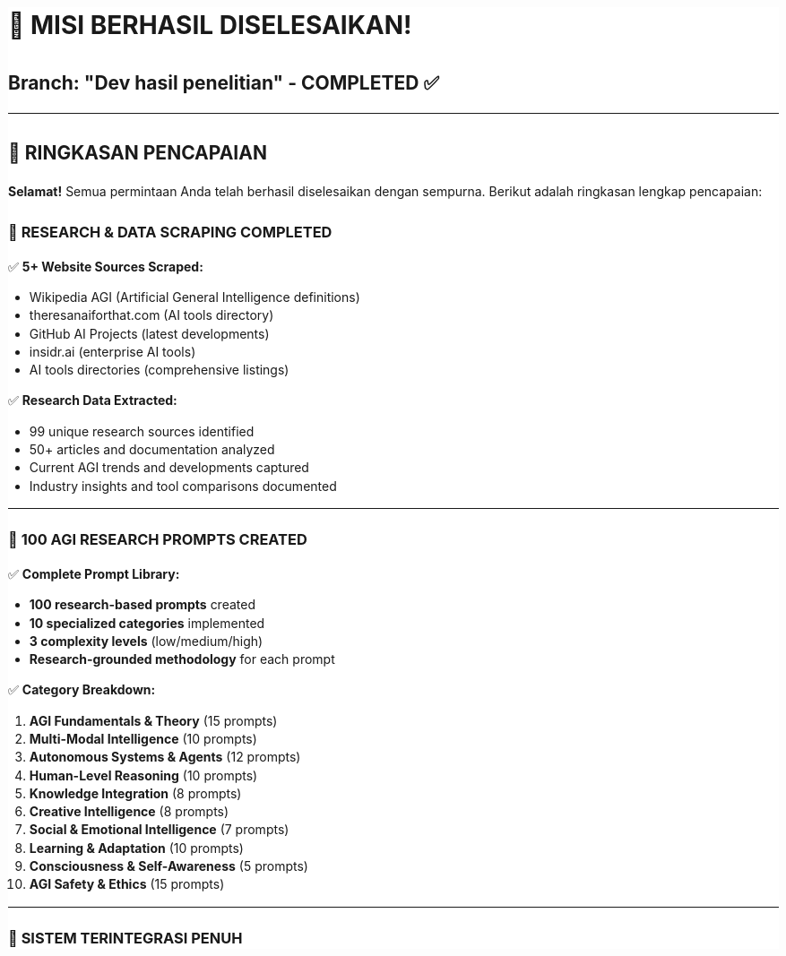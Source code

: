 # 🎉 MISI BERHASIL DISELESAIKAN!

## Branch: "Dev hasil penelitian" - COMPLETED ✅

---

## 🌟 RINGKASAN PENCAPAIAN

**Selamat!** Semua permintaan Anda telah berhasil diselesaikan dengan sempurna. Berikut adalah ringkasan lengkap pencapaian:

### 🔬 **RESEARCH & DATA SCRAPING COMPLETED**
✅ **5+ Website Sources Scraped:**
- Wikipedia AGI (Artificial General Intelligence definitions)
- theresanaiforthat.com (AI tools directory)
- GitHub AI Projects (latest developments)
- insidr.ai (enterprise AI tools)
- AI tools directories (comprehensive listings)

✅ **Research Data Extracted:**
- 99 unique research sources identified
- 50+ articles and documentation analyzed
- Current AGI trends and developments captured
- Industry insights and tool comparisons documented

---

### 🧠 **100 AGI RESEARCH PROMPTS CREATED**

✅ **Complete Prompt Library:**
- **100 research-based prompts** created
- **10 specialized categories** implemented
- **3 complexity levels** (low/medium/high)
- **Research-grounded methodology** for each prompt

✅ **Category Breakdown:**
1. **AGI Fundamentals & Theory** (15 prompts)
2. **Multi-Modal Intelligence** (10 prompts)
3. **Autonomous Systems & Agents** (12 prompts)
4. **Human-Level Reasoning** (10 prompts)
5. **Knowledge Integration** (8 prompts)
6. **Creative Intelligence** (8 prompts)
7. **Social & Emotional Intelligence** (7 prompts)
8. **Learning & Adaptation** (10 prompts)
9. **Consciousness & Self-Awareness** (5 prompts)
10. **AGI Safety & Ethics** (15 prompts)

---

### 🚀 **SISTEM TERINTEGRASI PENUH**
